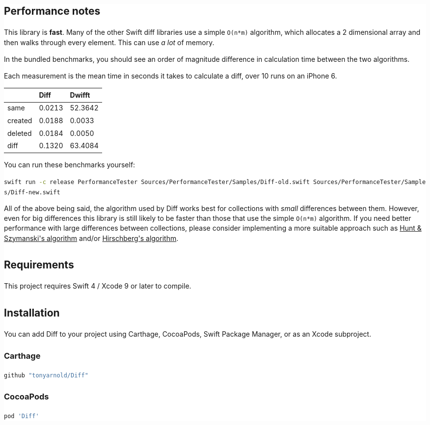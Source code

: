 ## Performance notes

This library is **fast**. Many of the other Swift diff libraries use a simple `O(n*m)` algorithm, which allocates a 2 dimensional array and then walks through every element. This can use _a lot_ of memory.

In the bundled benchmarks, you should see an order of magnitude difference in calculation time between the two algorithms.

Each measurement is the mean time in seconds it takes to calculate a diff, over 10 runs on an iPhone 6.

|         |   Diff    | Dwifft  |
|---------|:----------|:--------|
| same    |  0.0213   | 52.3642 |
| created |  0.0188   | 0.0033  |
| deleted |  0.0184   | 0.0050  |
| diff    |  0.1320   | 63.4084 |

You can run these benchmarks yourself:

```sh
swift run -c release PerformanceTester Sources/PerformanceTester/Samples/Diff-old.swift Sources/PerformanceTester/Samples/Diff-new.swift
```

All of the above being said, the algorithm used by Diff works best for collections with _small_ differences between them. However, even for big differences this library is still likely to be faster than those that use the simple `O(n*m)` algorithm. If you need better performance with large differences between collections, please consider implementing a more suitable approach such as [Hunt & Szymanski's algorithm](http://par.cse.nsysu.edu.tw/~lcs/Hunt-Szymanski%20Algorithm.php) and/or [Hirschberg's algorithm](https://en.wikipedia.org/wiki/Hirschberg%27s_algorithm).

## Requirements

This project requires Swift 4 / Xcode 9 or later to compile.

## Installation

You can add Diff to your project using Carthage, CocoaPods, Swift Package Manager, or as an Xcode subproject.

### Carthage

```ruby
github "tonyarnold/Diff"
```

### CocoaPods

```ruby
pod 'Diff'
```
